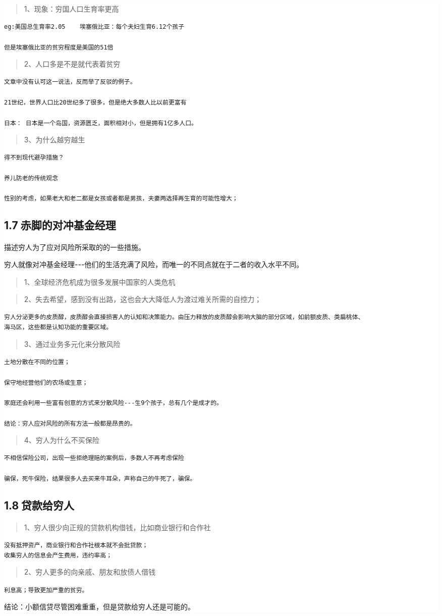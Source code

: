 > 1、现象：穷国人口生育率更高

    eg:美国总生育率2.05    埃塞俄比亚：每个夫妇生育6.12个孩子
    
    但是埃塞俄比亚的贫穷程度是美国的51倍

> 2、人口多是不是就代表着贫穷

    文章中没有认可这一说法，反而举了反驳的例子。
    
    21世纪，世界人口比20世纪多了很多，但是绝大多数人比以前更富有
    
    日本： 日本是一个岛国，资源匮乏，面积相对小，但是拥有1亿多人口。

> 3、为什么越穷越生

    得不到现代避孕措施？

    养儿防老的传统观念

    性别的考虑，如果老大和老二都是女孩或者都是男孩，夫妻两选择再生育的可能性增大；

## 1.7 赤脚的对冲基金经理
描述穷人为了应对风险所采取的的一些措施。

穷人就像对冲基金经理---他们的生活充满了风险，而唯一的不同点就在于二者的收入水平不同。

> 1、全球经济危机成为很多发展中国家的人类危机

> 2、失去希望，感到没有出路，这也会大大降低人为渡过难关所需的自控力；

    穷人分泌更多的皮质醇，皮质醇会直接损害人的认知和决策能力。由压力释放的皮质醇会影响大脑的部分区域，如前额皮质、类扁桃体、
    海马区，这些都是认知功能的重要区域。

> 3、通过业务多元化来分散风险

    土地分散在不同的位置；
    
    保守地经营他们的农场或生意；
    
    家庭还会利用一些富有创意的方式来分散风险---生9个孩子，总有几个是成才的。
    
    结论：穷人应对风险的所有方法一般都是昂贵的。

> 4、穷人为什么不买保险

    不相信保险公司，出现一些拒绝理赔的案例后，多数人不再考虑保险
    
    骗保，死牛保险，结果很多人去买来牛耳朵，声称自己的牛死了，骗保。

## 1.8 贷款给穷人
> 1、穷人很少向正规的贷款机构借钱，比如商业银行和合作社

    没有抵押资产，商业银行和合作社根本就不会批贷款；
    收集穷人的信息会产生费用，违约率高；

> 2、穷人更多的向亲戚、朋友和放债人借钱

    利息高；导致更加严重的贫穷。

结论：小额信贷尽管困难重重，但是贷款给穷人还是可能的。
